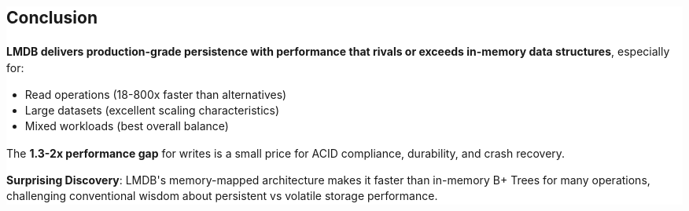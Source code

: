 
## Conclusion

**LMDB delivers production-grade persistence with performance that rivals or exceeds in-memory data structures**, especially for:
- Read operations (18-800x faster than alternatives)
- Large datasets (excellent scaling characteristics)
- Mixed workloads (best overall balance)

The **1.3-2x performance gap** for writes is a small price for ACID compliance, durability, and crash recovery.

**Surprising Discovery**: LMDB's memory-mapped architecture makes it faster than in-memory B+ Trees for many operations, challenging conventional wisdom about persistent vs volatile storage performance.